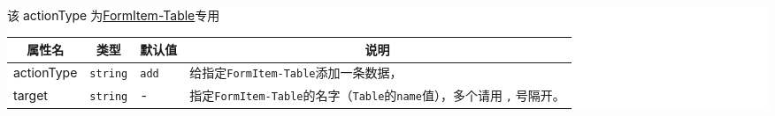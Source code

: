 该 actionType 为[FormItem-Table](./FormItem-Table.md)专用

| 属性名     | 类型     | 默认值 | 说明                                                                   |
| ---------- | -------- | ------ | ---------------------------------------------------------------------- |
| actionType | `string` | `add`  | 给指定`FormItem-Table`添加一条数据，                                   |
| target     | `string` | -      | 指定`FormItem-Table`的名字（`Table`的`name`值），多个请用 `,` 号隔开。 |
